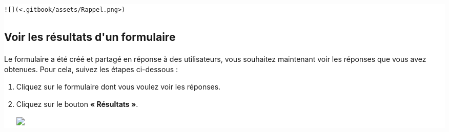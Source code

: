     ![](<.gitbook/assets/Rappel.png>)
    

## Voir les résultats d'un formulaire

Le formulaire a été créé et partagé en réponse à des utilisateurs, vous souhaitez maintenant voir les réponses que vous avez obtenues. Pour cela, suivez les étapes ci-dessous :

1. Cliquez sur le formulaire dont vous voulez voir les réponses.

2.  Cliquez sur le bouton **« Résultats »**.

    ![](<.gitbook/assets/Résultats.png>)
    